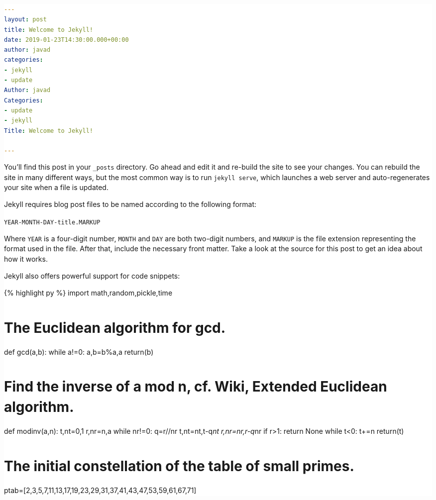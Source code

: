```yaml
---
layout: post
title: Welcome to Jekyll!
date: 2019-01-23T14:30:00.000+00:00
author: javad
categories:
- jekyll
- update
Author: javad
Categories:
- update
- jekyll
Title: Welcome to Jekyll!

---
```

You’ll find this post in your `_posts` directory. Go ahead and edit it and re-build the site to see your changes. You can rebuild the site in many different ways, but the most common way is to run `jekyll serve`, which launches a web server and auto-regenerates your site when a file is updated.

Jekyll requires blog post files to be named according to the following format:

`YEAR-MONTH-DAY-title.MARKUP`

Where `YEAR` is a four-digit number, `MONTH` and `DAY` are both two-digit numbers, and `MARKUP` is the file extension representing the format used in the file. After that, include the necessary front matter. Take a look at the source for this post to get an idea about how it works.

Jekyll also offers powerful support for code snippets:

{% highlight py %}
import math,random,pickle,time



# The Euclidean algorithm for gcd.

def gcd(a,b):
  while a!=0:
    a,b=b%a,a
  return(b)


# Find the inverse of a mod n, cf. Wiki, Extended Euclidean algorithm.

def modinv(a,n):
  t,nt=0,1
  r,nr=n,a
  while nr!=0:
    q=r//nr
    t,nt=nt,t-q*nt
    r,nr=nr,r-q*nr
  if r>1:
    return None
  while t<0:
    t+=n
  return(t)


# The initial constellation of the table of small primes.

ptab=[2,3,5,7,11,13,17,19,23,29,31,37,41,43,47,53,59,61,67,71]



[jekyll-docs]: https://jekyllrb.com/docs/home
[jekyll-gh]:   https://github.com/jekyll/jekyll
[jekyll-talk]: https://talk.jekyllrb.com/